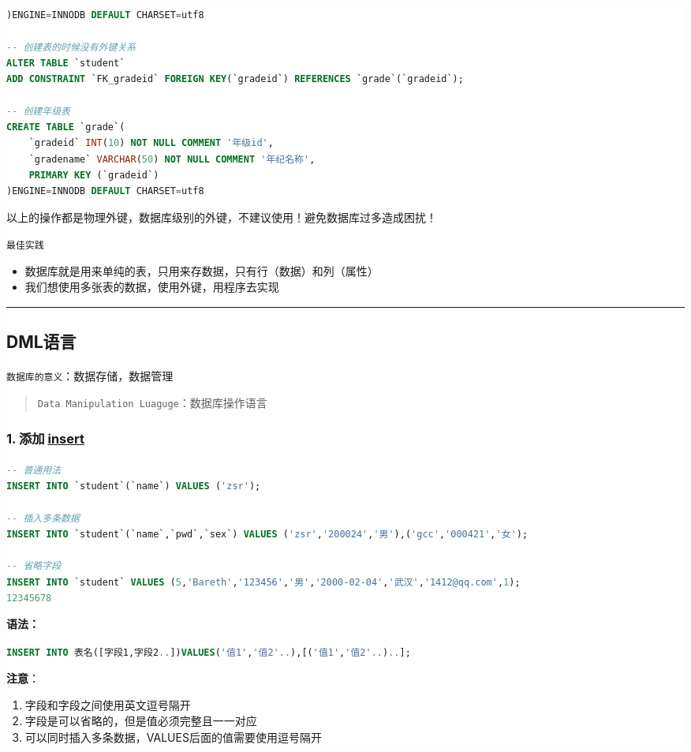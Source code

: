 ```sql
)ENGINE=INNODB DEFAULT CHARSET=utf8

-- 创建表的时候没有外键关系
ALTER TABLE `student`
ADD CONSTRAINT `FK_gradeid` FOREIGN KEY(`gradeid`) REFERENCES `grade`(`gradeid`);

-- 创建年级表
CREATE TABLE `grade`(
	`gradeid` INT(10) NOT NULL COMMENT '年级id',
	`gradename` VARCHAR(50) NOT NULL COMMENT '年纪名称',
	PRIMARY KEY (`gradeid`)
)ENGINE=INNODB DEFAULT CHARSET=utf8
```

以上的操作都是物理外键，数据库级别的外键，不建议使用！避免数据库过多造成困扰！

`最佳实践`

- 数据库就是用来单纯的表，只用来存数据，只有行（数据）和列（属性）
- 我们想使用多张表的数据，使用外键，用程序去实现

------

## DML语言

`数据库的意义`：数据存储，数据管理

> `Data Manipulation Luaguge`：数据库操作语言

### 1. 添加 [insert](https://so.csdn.net/so/search?q=insert&spm=1001.2101.3001.7020)

```sql
-- 普通用法
INSERT INTO `student`(`name`) VALUES ('zsr');

-- 插入多条数据
INSERT INTO `student`(`name`,`pwd`,`sex`) VALUES ('zsr','200024','男'),('gcc','000421','女');

-- 省略字段
INSERT INTO `student` VALUES (5,'Bareth','123456','男','2000-02-04','武汉','1412@qq.com',1); 
12345678
```

**语法：**

```sql
INSERT INTO 表名([字段1,字段2..])VALUES('值1','值2'..),[('值1','值2'..)..];
```

**注意**：

1. 字段和字段之间使用英文逗号隔开
2. 字段是可以省略的，但是值必须完整且一一对应
3. 可以同时插入多条数据，VALUES后面的值需要使用逗号隔开
